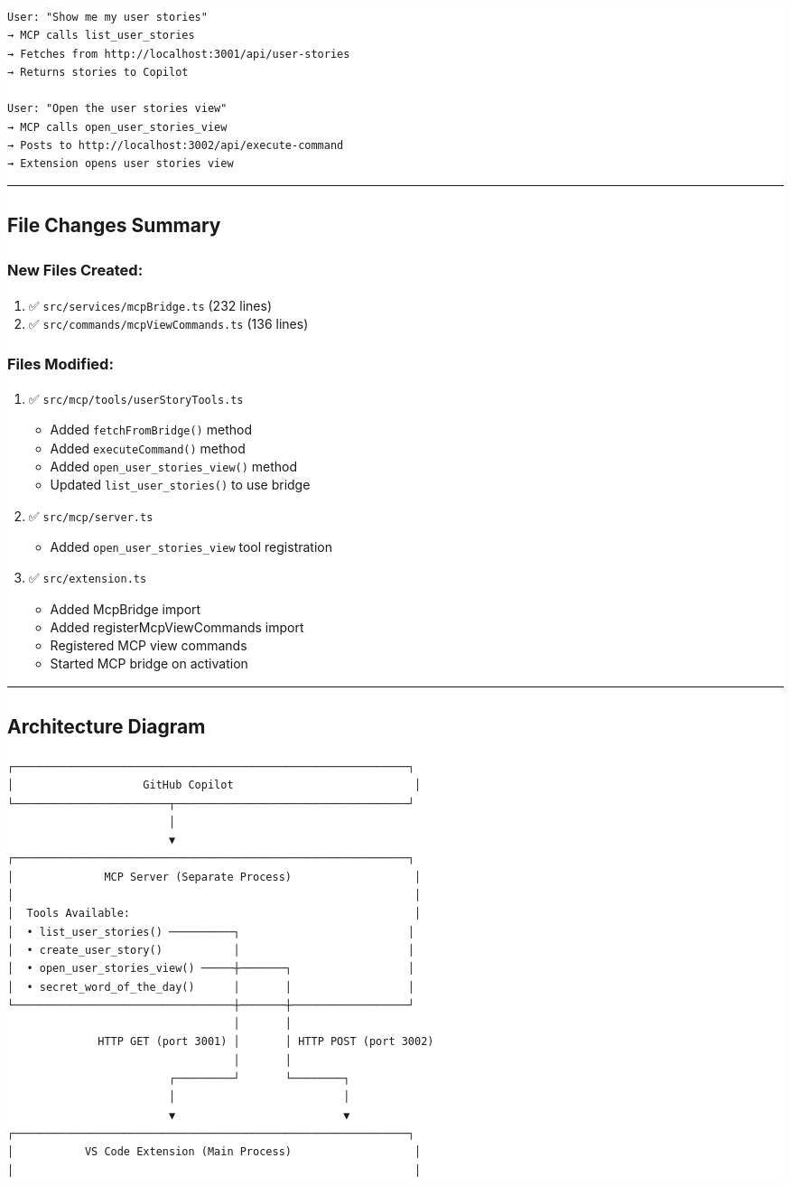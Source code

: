 ```
User: "Show me my user stories"
→ MCP calls list_user_stories
→ Fetches from http://localhost:3001/api/user-stories
→ Returns stories to Copilot

User: "Open the user stories view"
→ MCP calls open_user_stories_view
→ Posts to http://localhost:3002/api/execute-command
→ Extension opens user stories view
```

---

## File Changes Summary

### New Files Created:
1. ✅ `src/services/mcpBridge.ts` (232 lines)
2. ✅ `src/commands/mcpViewCommands.ts` (136 lines)

### Files Modified:
1. ✅ `src/mcp/tools/userStoryTools.ts` 
   - Added `fetchFromBridge()` method
   - Added `executeCommand()` method
   - Added `open_user_stories_view()` method
   - Updated `list_user_stories()` to use bridge

2. ✅ `src/mcp/server.ts`
   - Added `open_user_stories_view` tool registration

3. ✅ `src/extension.ts`
   - Added McpBridge import
   - Added registerMcpViewCommands import
   - Registered MCP view commands
   - Started MCP bridge on activation

---

## Architecture Diagram

```
┌─────────────────────────────────────────────────────────────┐
│                    GitHub Copilot                            │
└────────────────────────┬────────────────────────────────────┘
                         │
                         ▼
┌─────────────────────────────────────────────────────────────┐
│              MCP Server (Separate Process)                   │
│                                                              │
│  Tools Available:                                            │
│  • list_user_stories() ──────────┐                          │
│  • create_user_story()           │                          │
│  • open_user_stories_view() ─────┼───────┐                  │
│  • secret_word_of_the_day()      │       │                  │
└──────────────────────────────────┼───────┼──────────────────┘
                                   │       │
              HTTP GET (port 3001) │       │ HTTP POST (port 3002)
                                   │       │
                         ┌─────────┘       └────────┐
                         │                          │
                         ▼                          ▼
┌─────────────────────────────────────────────────────────────┐
│           VS Code Extension (Main Process)                   │
│                                                              │
```
